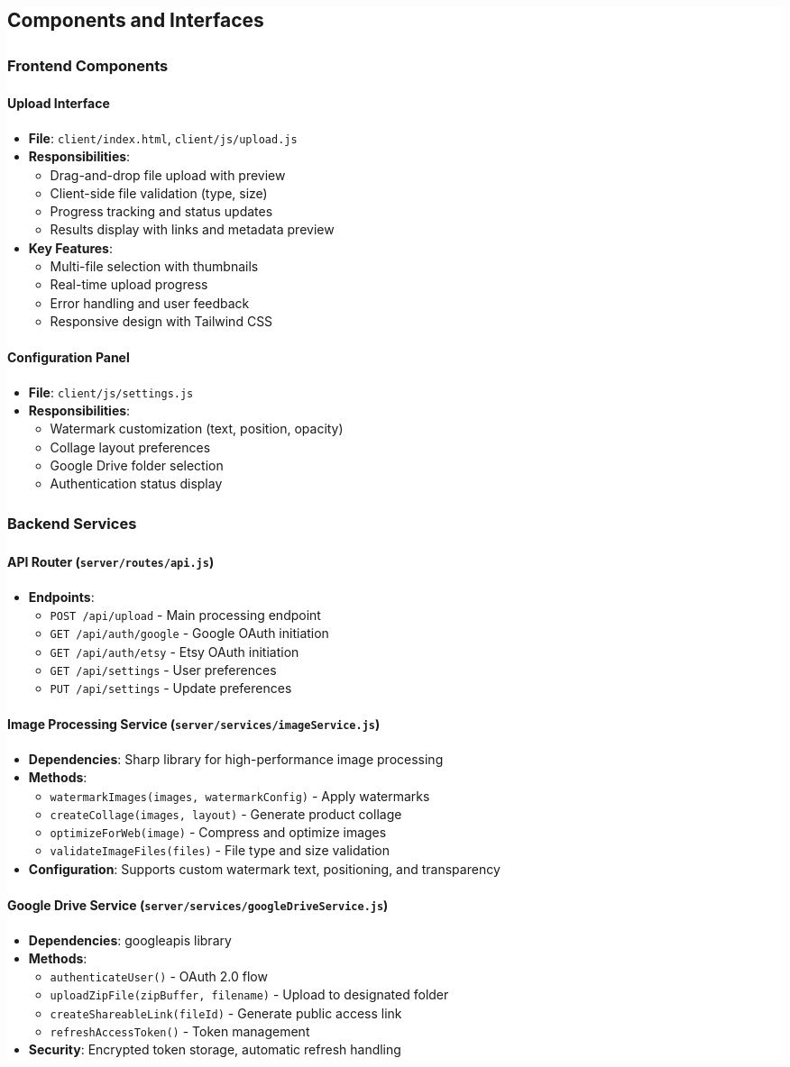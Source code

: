 ## Components and Interfaces

### Frontend Components

#### Upload Interface
- **File**: `client/index.html`, `client/js/upload.js`
- **Responsibilities**: 
  - Drag-and-drop file upload with preview
  - Client-side file validation (type, size)
  - Progress tracking and status updates
  - Results display with links and metadata preview
- **Key Features**:
  - Multi-file selection with thumbnails
  - Real-time upload progress
  - Error handling and user feedback
  - Responsive design with Tailwind CSS

#### Configuration Panel
- **File**: `client/js/settings.js`
- **Responsibilities**:
  - Watermark customization (text, position, opacity)
  - Collage layout preferences
  - Google Drive folder selection
  - Authentication status display

### Backend Services

#### API Router (`server/routes/api.js`)
- **Endpoints**:
  - `POST /api/upload` - Main processing endpoint
  - `GET /api/auth/google` - Google OAuth initiation
  - `GET /api/auth/etsy` - Etsy OAuth initiation
  - `GET /api/settings` - User preferences
  - `PUT /api/settings` - Update preferences

#### Image Processing Service (`server/services/imageService.js`)
- **Dependencies**: Sharp library for high-performance image processing
- **Methods**:
  - `watermarkImages(images, watermarkConfig)` - Apply watermarks
  - `createCollage(images, layout)` - Generate product collage
  - `optimizeForWeb(image)` - Compress and optimize images
  - `validateImageFiles(files)` - File type and size validation
- **Configuration**: Supports custom watermark text, positioning, and transparency

#### Google Drive Service (`server/services/googleDriveService.js`)
- **Dependencies**: googleapis library
- **Methods**:
  - `authenticateUser()` - OAuth 2.0 flow
  - `uploadZipFile(zipBuffer, filename)` - Upload to designated folder
  - `createShareableLink(fileId)` - Generate public access link
  - `refreshAccessToken()` - Token management
- **Security**: Encrypted token storage, automatic refresh handling

